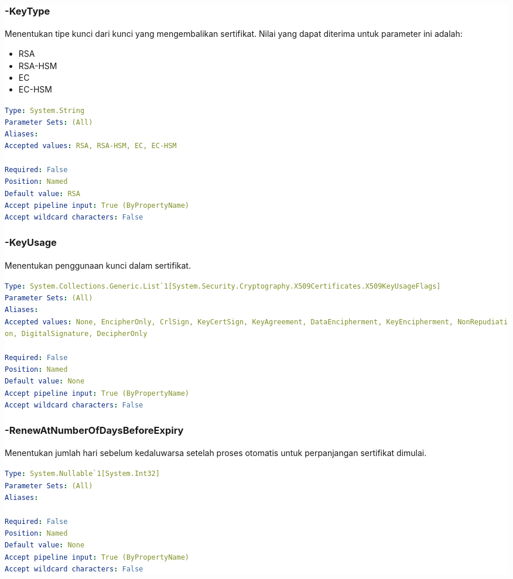 ### -KeyType
Menentukan tipe kunci dari kunci yang mengembalikan sertifikat.
Nilai yang dapat diterima untuk parameter ini adalah:
- RSA
- RSA-HSM
- EC
- EC-HSM

```yaml
Type: System.String
Parameter Sets: (All)
Aliases:
Accepted values: RSA, RSA-HSM, EC, EC-HSM

Required: False
Position: Named
Default value: RSA
Accept pipeline input: True (ByPropertyName)
Accept wildcard characters: False
```

### -KeyUsage
Menentukan penggunaan kunci dalam sertifikat.

```yaml
Type: System.Collections.Generic.List`1[System.Security.Cryptography.X509Certificates.X509KeyUsageFlags]
Parameter Sets: (All)
Aliases:
Accepted values: None, EncipherOnly, CrlSign, KeyCertSign, KeyAgreement, DataEncipherment, KeyEncipherment, NonRepudiation, DigitalSignature, DecipherOnly

Required: False
Position: Named
Default value: None
Accept pipeline input: True (ByPropertyName)
Accept wildcard characters: False
```

### -RenewAtNumberOfDaysBeforeExpiry
Menentukan jumlah hari sebelum kedaluwarsa setelah proses otomatis untuk perpanjangan sertifikat dimulai.

```yaml
Type: System.Nullable`1[System.Int32]
Parameter Sets: (All)
Aliases:

Required: False
Position: Named
Default value: None
Accept pipeline input: True (ByPropertyName)
Accept wildcard characters: False
```
